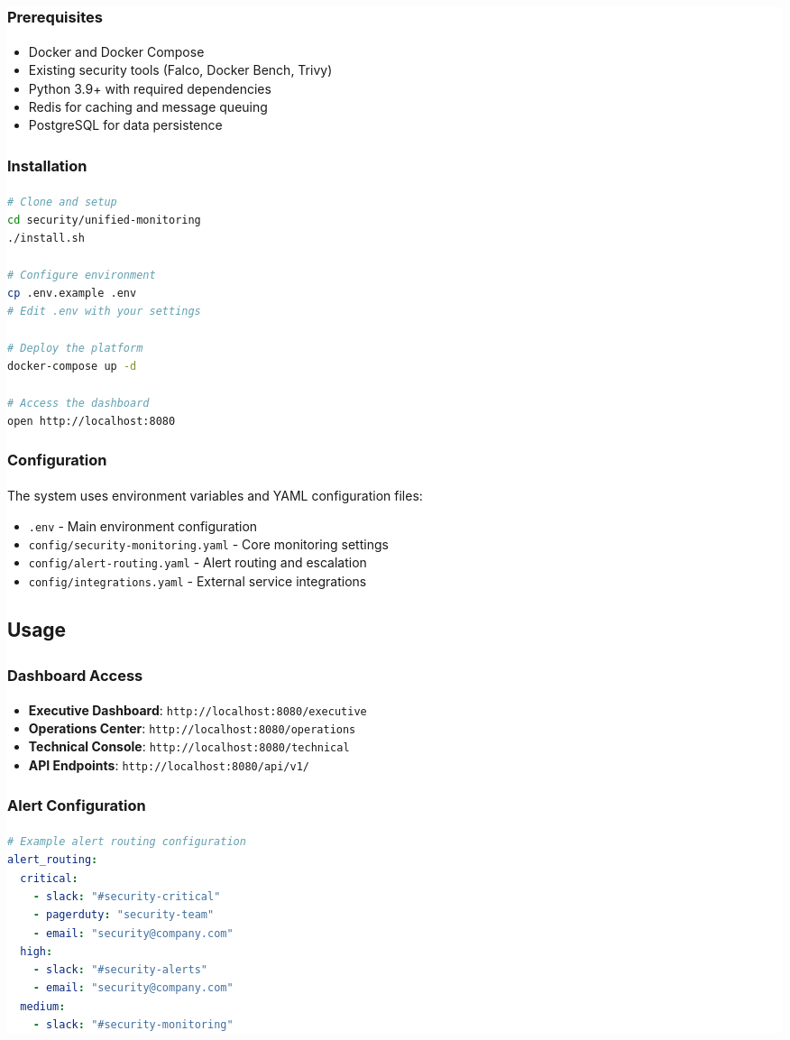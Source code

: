 ### Prerequisites
- Docker and Docker Compose
- Existing security tools (Falco, Docker Bench, Trivy)
- Python 3.9+ with required dependencies
- Redis for caching and message queuing
- PostgreSQL for data persistence

### Installation
```bash
# Clone and setup
cd security/unified-monitoring
./install.sh

# Configure environment
cp .env.example .env
# Edit .env with your settings

# Deploy the platform
docker-compose up -d

# Access the dashboard
open http://localhost:8080
```

### Configuration
The system uses environment variables and YAML configuration files:
- `.env` - Main environment configuration
- `config/security-monitoring.yaml` - Core monitoring settings
- `config/alert-routing.yaml` - Alert routing and escalation
- `config/integrations.yaml` - External service integrations

## Usage

### Dashboard Access
- **Executive Dashboard**: `http://localhost:8080/executive`
- **Operations Center**: `http://localhost:8080/operations`
- **Technical Console**: `http://localhost:8080/technical`
- **API Endpoints**: `http://localhost:8080/api/v1/`

### Alert Configuration
```yaml
# Example alert routing configuration
alert_routing:
  critical:
    - slack: "#security-critical"
    - pagerduty: "security-team"
    - email: "security@company.com"
  high:
    - slack: "#security-alerts"
    - email: "security@company.com"
  medium:
    - slack: "#security-monitoring"
```
